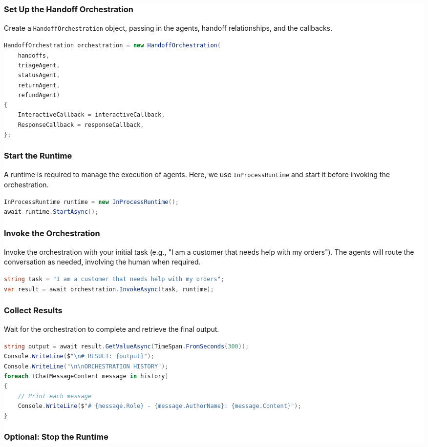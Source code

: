### Set Up the Handoff Orchestration

Create a `HandoffOrchestration` object, passing in the agents, handoff relationships, and the callbacks.

```csharp
HandoffOrchestration orchestration = new HandoffOrchestration(
    handoffs,
    triageAgent,
    statusAgent,
    returnAgent,
    refundAgent)
{
    InteractiveCallback = interactiveCallback,
    ResponseCallback = responseCallback,
};
```

### Start the Runtime

A runtime is required to manage the execution of agents. Here, we use `InProcessRuntime` and start it before invoking the orchestration.

```csharp
InProcessRuntime runtime = new InProcessRuntime();
await runtime.StartAsync();
```

### Invoke the Orchestration

Invoke the orchestration with your initial task (e.g., "I am a customer that needs help with my orders"). The agents will route the conversation as needed, involving the human when required.

```csharp
string task = "I am a customer that needs help with my orders";
var result = await orchestration.InvokeAsync(task, runtime);
```

### Collect Results

Wait for the orchestration to complete and retrieve the final output.

```csharp
string output = await result.GetValueAsync(TimeSpan.FromSeconds(300));
Console.WriteLine($"\n# RESULT: {output}");
Console.WriteLine("\n\nORCHESTRATION HISTORY");
foreach (ChatMessageContent message in history)
{
    // Print each message
    Console.WriteLine($"# {message.Role} - {message.AuthorName}: {message.Content}");
}
```

### Optional: Stop the Runtime
